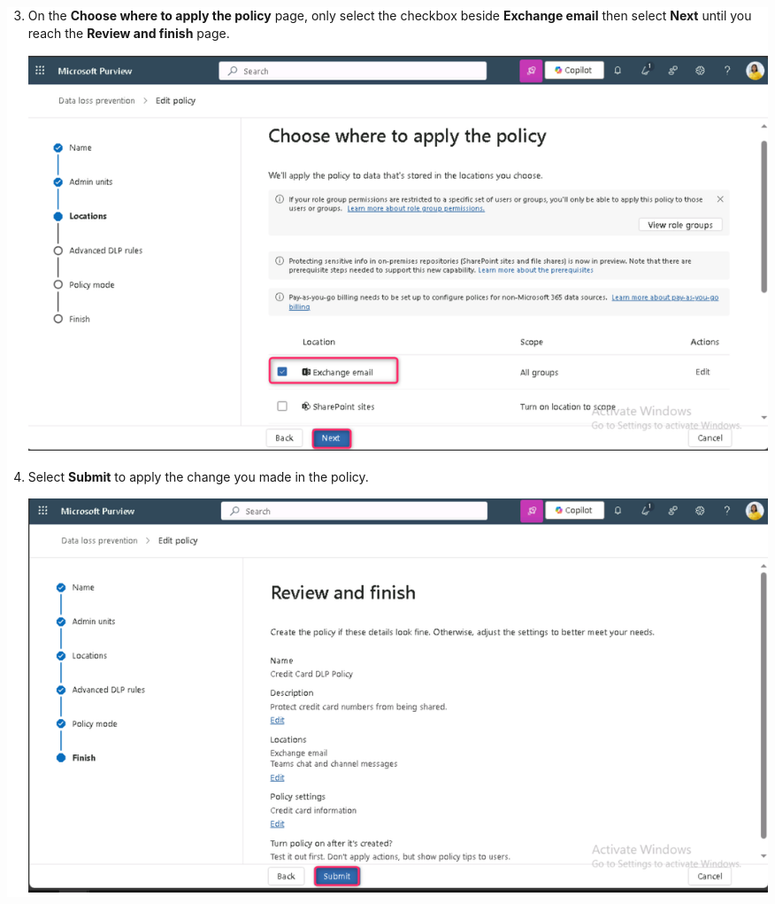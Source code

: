 3.  On the **Choose where to apply the policy** page, only select the
    checkbox beside **Exchange email** then select **Next** until you
    reach the **Review and finish** page.

    ![A screenshot of a computer AI-generated content may be incorrect.](./media/image31.png)

4.  Select **Submit** to apply the change you made in the policy.

    ![](./media/image32.png)
